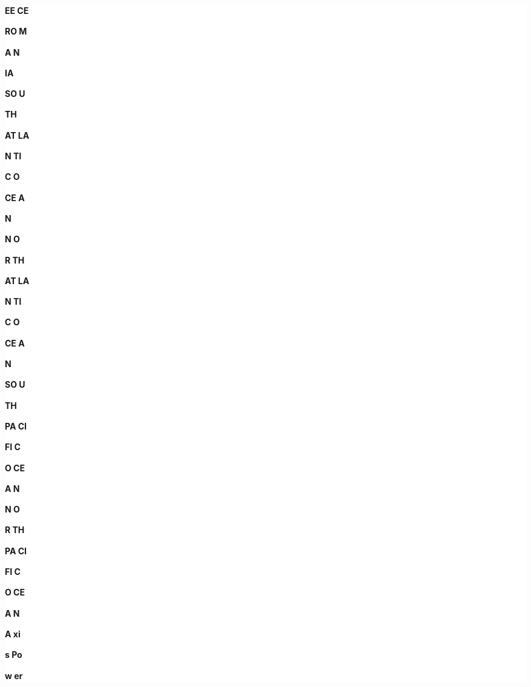 **EE CE**

**RO M**

**A N**

**IA**

**SO U**

**TH**

**AT LA**

**N TI**

**C O**

**CE A**

**N**

**N O**

**R TH**

**AT LA**

**N TI**

**C O**

**CE A**

**N**

**SO U**

**TH**

**PA CI**

**FI C**

**O CE**

**A N**

**N O**

**R TH**

**PA CI**

**FI C**

**O CE**

**A N**

**A xi**

**s Po**

**w er**
